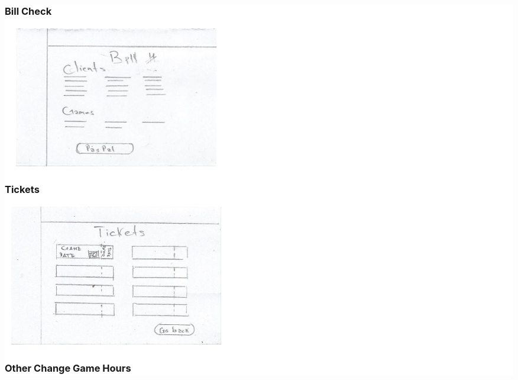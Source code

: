 ### Bill Check

<img src="./wireframes/bill-check.JPG" width=377px height=233px>

### Tickets

<img src="./wireframes/tickets.JPG" width=377px height=233px>

### Other Change Game Hours
